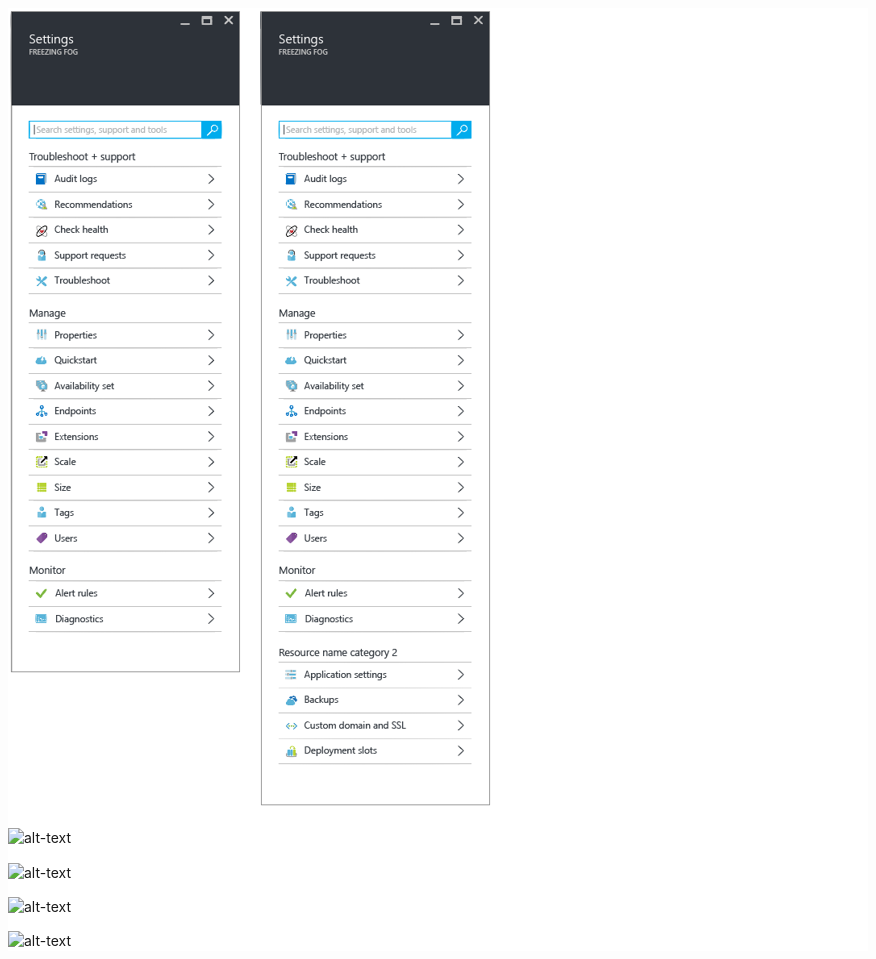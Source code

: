 ![alt-text](../media/portalfx-ux-settings/def_cust_settings2.PNG "portalfx-ux-settings/def_cust_settings2.PNG")
 

![alt-text](../media/portalfx-ux-settings/def_cust_settings3.jpg "portalfx-ux-settings/def_cust_settings3.jpg")
 

![alt-text](../media/portalfx-ux-settings/settings.JPG "portalfx-ux-settings/settings.JPG")
 

![alt-text](../media/portalfx-ux-settings/Settings2.png "portalfx-ux-settings/Settings2.png")
 

![alt-text](../media/portalfx-ux-settings/Settings3.png "portalfx-ux-settings/Settings3.png")
